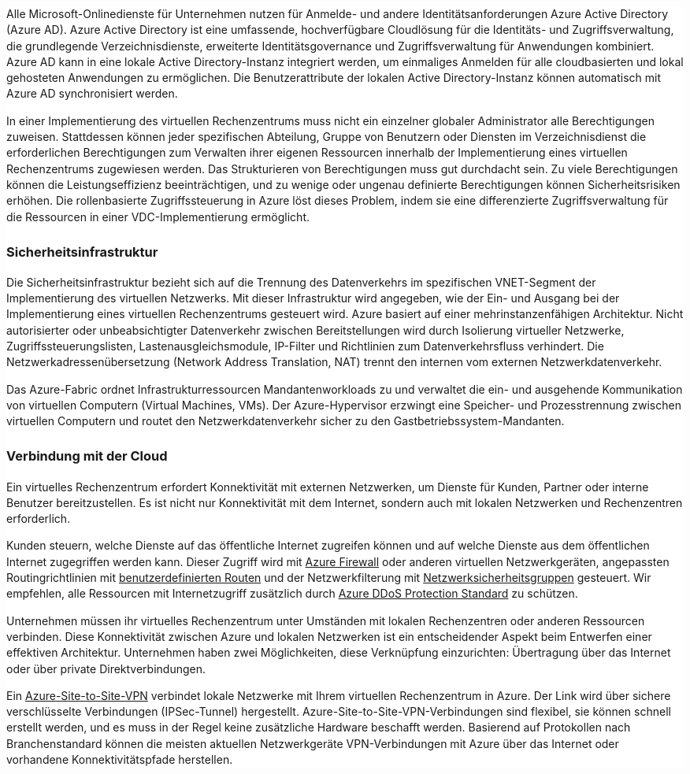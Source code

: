 Alle Microsoft-Onlinedienste für Unternehmen nutzen für Anmelde- und andere Identitätsanforderungen Azure Active Directory (Azure AD). Azure Active Directory ist eine umfassende, hochverfügbare Cloudlösung für die Identitäts- und Zugriffsverwaltung, die grundlegende Verzeichnisdienste, erweiterte Identitätsgovernance und Zugriffsverwaltung für Anwendungen kombiniert. Azure AD kann in eine lokale Active Directory-Instanz integriert werden, um einmaliges Anmelden für alle cloudbasierten und lokal gehosteten Anwendungen zu ermöglichen. Die Benutzerattribute der lokalen Active Directory-Instanz können automatisch mit Azure AD synchronisiert werden.

In einer Implementierung des virtuellen Rechenzentrums muss nicht ein einzelner globaler Administrator alle Berechtigungen zuweisen. Stattdessen können jeder spezifischen Abteilung, Gruppe von Benutzern oder Diensten im Verzeichnisdienst die erforderlichen Berechtigungen zum Verwalten ihrer eigenen Ressourcen innerhalb der Implementierung eines virtuellen Rechenzentrums zugewiesen werden. Das Strukturieren von Berechtigungen muss gut durchdacht sein. Zu viele Berechtigungen können die Leistungseffizienz beeinträchtigen, und zu wenige oder ungenau definierte Berechtigungen können Sicherheitsrisiken erhöhen. Die rollenbasierte Zugriffssteuerung in Azure löst dieses Problem, indem sie eine differenzierte Zugriffsverwaltung für die Ressourcen in einer VDC-Implementierung ermöglicht.

### <a name="security-infrastructure"></a>Sicherheitsinfrastruktur

Die Sicherheitsinfrastruktur bezieht sich auf die Trennung des Datenverkehrs im spezifischen VNET-Segment der Implementierung des virtuellen Netzwerks. Mit dieser Infrastruktur wird angegeben, wie der Ein- und Ausgang bei der Implementierung eines virtuellen Rechenzentrums gesteuert wird. Azure basiert auf einer mehrinstanzenfähigen Architektur. Nicht autorisierter oder unbeabsichtigter Datenverkehr zwischen Bereitstellungen wird durch Isolierung virtueller Netzwerke, Zugriffssteuerungslisten, Lastenausgleichsmodule, IP-Filter und Richtlinien zum Datenverkehrsfluss verhindert. Die Netzwerkadressenübersetzung (Network Address Translation, NAT) trennt den internen vom externen Netzwerkdatenverkehr.

Das Azure-Fabric ordnet Infrastrukturressourcen Mandantenworkloads zu und verwaltet die ein- und ausgehende Kommunikation von virtuellen Computern (Virtual Machines, VMs). Der Azure-Hypervisor erzwingt eine Speicher- und Prozesstrennung zwischen virtuellen Computern und routet den Netzwerkdatenverkehr sicher zu den Gastbetriebssystem-Mandanten.

### <a name="connectivity-to-the-cloud"></a>Verbindung mit der Cloud

Ein virtuelles Rechenzentrum erfordert Konnektivität mit externen Netzwerken, um Dienste für Kunden, Partner oder interne Benutzer bereitzustellen. Es ist nicht nur Konnektivität mit dem Internet, sondern auch mit lokalen Netzwerken und Rechenzentren erforderlich.

Kunden steuern, welche Dienste auf das öffentliche Internet zugreifen können und auf welche Dienste aus dem öffentlichen Internet zugegriffen werden kann. Dieser Zugriff wird mit [Azure Firewall][AzFW] oder anderen virtuellen Netzwerkgeräten, angepassten Routingrichtlinien mit [benutzerdefinierten Routen][UDR] und der Netzwerkfilterung mit [Netzwerksicherheitsgruppen][NSG] gesteuert. Wir empfehlen, alle Ressourcen mit Internetzugriff zusätzlich durch [Azure DDoS Protection Standard][DDoS] zu schützen.

Unternehmen müssen ihr virtuelles Rechenzentrum unter Umständen mit lokalen Rechenzentren oder anderen Ressourcen verbinden. Diese Konnektivität zwischen Azure und lokalen Netzwerken ist ein entscheidender Aspekt beim Entwerfen einer effektiven Architektur. Unternehmen haben zwei Möglichkeiten, diese Verknüpfung einzurichten: Übertragung über das Internet oder über private Direktverbindungen.

Ein [Azure-Site-to-Site-VPN][VPN] verbindet lokale Netzwerke mit Ihrem virtuellen Rechenzentrum in Azure. Der Link wird über sichere verschlüsselte Verbindungen (IPSec-Tunnel) hergestellt. Azure-Site-to-Site-VPN-Verbindungen sind flexibel, sie können schnell erstellt werden, und es muss in der Regel keine zusätzliche Hardware beschafft werden. Basierend auf Protokollen nach Branchenstandard können die meisten aktuellen Netzwerkgeräte VPN-Verbindungen mit Azure über das Internet oder vorhandene Konnektivitätspfade herstellen.


[0]: ../_images/vdc/networking-vdc-redundant.png "Beispiele für Komponentenüberlappung"
[2]: ../_images/vdc/networking-vdc-cluster.png "Cluster mit Hub und Spokes"
[3]: ../_images/vdc/networking-vdc-spoke-to-spoke.png "Spoke-zu-Spoke"
[4]: ../_images/vdc/networking-vdc-block-level-diagram.png "Blockebenenabbildung des virtuellen Rechenzentrums"
[5]: ../_images/vdc/networking-vdc-users-groups-subscriptions.png "Benutzer, Gruppen, Abonnements und Projekte"
[6]: ../_images/vdc/networking-vdc-infrastructure.png "Abbildung der Infrastruktur"
[7]: ../_images/vdc/networking-vdc-perimeter.png "Abbildung der Infrastruktur"
[8]: ../_images/vdc/networking-vdc-perimeter-peering.png "Peering virtueller Netzwerke und Umkreisnetzwerke"
[9]: ../_images/vdc/networking-vdc-monitoring.png "Diagramm zu Azure Monitor"
[10]: ../_images/vdc/networking-vdc-workloads.png "Diagramm zu Workloads"
[11]: ../_images/vdc/networking-vdc-brief-flat.png "Beispiel für ein flaches Netzwerk"
[12]: ../_images/vdc/networking-vdc-brief-mesh.png "Beispiel für ein vermaschtes Netzwerk"
[13]: ../_images/vdc/networking-vdc-brief-hub.png "Beispiel für ein Hub-and-Spoke-VDC"
[14]: ../_images/vdc/networking-vdc-brief-vwan.png "Beispiel für ein Virtual WAN-VDC"
[limits]: https://docs.microsoft.com/azure/azure-resource-manager/management/azure-subscription-service-limits
[Roles]: https://docs.microsoft.com/azure/role-based-access-control/built-in-roles
[virtual-network]: https://docs.microsoft.com/azure/virtual-network/virtual-networks-overview
[NSG]: https://docs.microsoft.com/azure/virtual-network/security-overview
[PrivateLink]: https://docs.microsoft.com/azure/private-link/private-link-overview
[PrivateLinkSvc]: https://docs.microsoft.com/azure/private-link/private-link-service-overview
[ServiceEndpoints]: https://docs.microsoft.com/azure/virtual-network/virtual-network-service-endpoints-overview
[DNS]: https://docs.microsoft.com/azure/dns/dns-overview
[PrivateDNS]: https://docs.microsoft.com/azure/dns/private-dns-overview
[virtual-network-peering]: https://docs.microsoft.com/azure/virtual-network/virtual-network-peering-overview
[UDR]: https://docs.microsoft.com/azure/virtual-network/virtual-networks-udr-overview
[RBAC]: https://docs.microsoft.com/azure/role-based-access-control/overview
[multi-factor-authentication]: https://docs.microsoft.com/azure/active-directory/authentication/concept-mfa-howitworks
[azure-ad]: https://docs.microsoft.com/azure/active-directory/fundamentals/active-directory-whatis
[VPN]: https://docs.microsoft.com/azure/vpn-gateway/vpn-gateway-about-vpngateways
[ExR]: https://docs.microsoft.com/azure/expressroute/expressroute-introduction
[ExRD]: https://docs.microsoft.com/azure/expressroute/expressroute-erdirect-about
[virtual-wan]: https://docs.microsoft.com/azure/virtual-wan/virtual-wan-about
[NVA]: https://docs.microsoft.com/azure/architecture/reference-architectures/dmz/nva-ha
[AzFW]: https://docs.microsoft.com/azure/firewall/overview
[AzFWMgr]: https://docs.microsoft.com/azure/firewall-manager/overview
[MgmtGrp]: https://docs.microsoft.com/azure/governance/management-groups/overview
[RGMgmt]: https://docs.microsoft.com/azure/azure-resource-manager/management/manage-resource-groups-portal#what-is-a-resource-group
[ALB]: https://docs.microsoft.com/azure/load-balancer/load-balancer-overview
[DDoS]: https://docs.microsoft.com/azure/virtual-network/ddos-protection-overview
[PIP]: https://docs.microsoft.com/azure/virtual-network/virtual-network-public-ip-address
[azure-front-door]: https://docs.microsoft.com/azure/frontdoor/front-door-overview
[AFDWAF]: https://docs.microsoft.com/azure/web-application-firewall/afds/afds-overview
[AppGW]: https://docs.microsoft.com/azure/application-gateway/overview
[AppGWWAF]: https://docs.microsoft.com/azure/web-application-firewall/ag/ag-overview
[MonitorOverview]: https://docs.microsoft.com/azure/networking/networking-overview#monitor
[AzureMonitor]: https://docs.microsoft.com/azure/azure-monitor/overview
[Metrics]: https://docs.microsoft.com/azure/azure-monitor/platform/data-platform-metrics
[Logs]: https://docs.microsoft.com/azure/azure-monitor/platform/data-platform-logs
[LogAnalytics]: https://docs.microsoft.com/azure/azure-monitor/log-query/get-started-portal
[NetWatch]: https://docs.microsoft.com/azure/network-watcher/network-watcher-monitoring-overview
[WebApps]: https://docs.microsoft.com/azure/app-service/
[HDInsight]: https://docs.microsoft.com/azure/hdinsight/hdinsight-overview
[EventHubs]: https://docs.microsoft.com/azure/event-hubs/event-hubs-about
[ServiceBus]: https://docs.microsoft.com/azure/service-bus-messaging/service-bus-messaging-overview
[azure-traffic-manager]: https://docs.microsoft.com/azure/traffic-manager/traffic-manager-overview
[Storage]: https://docs.microsoft.com/azure/storage/common/storage-introduction
[SQL]: https://docs.microsoft.com/azure/sql-database/sql-database-technical-overview
[cosmos-db]: https://docs.microsoft.com/azure/cosmos-db/introduction
[IoT]: https://docs.microsoft.com/azure/iot-fundamentals/iot-introduction
[machine-learning]: https://docs.microsoft.com/azure/machine-learning/overview-what-is-azure-ml